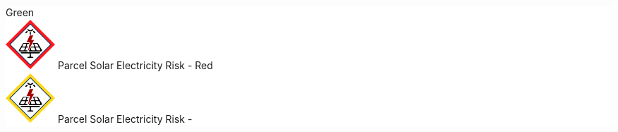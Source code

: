 Green<br><a href='https://github.com/NAPSG/Wildfire-Mitigation-Symbology/blob/main/Mitigation/icons/Mitigation_Parcel-SolarElecRisk-red-halo_256x256.svg'><img src='https://raw.githubusercontent.com/NAPSG/Wildfire-Mitigation-Symbology/main/Mitigation/icons/Mitigation_Parcel-SolarElecRisk-red-halo_256x256.svg' width='70'></a> Parcel Solar Electricity Risk - Red<br><a href='https://github.com/NAPSG/Wildfire-Mitigation-Symbology/blob/main/Mitigation/icons/Mitigation_Parcel-SolarElecRisk-yellow-halo_256x256.svg'><img src='https://raw.githubusercontent.com/NAPSG/Wildfire-Mitigation-Symbology/main/Mitigation/icons/Mitigation_Parcel-SolarElecRisk-yellow-halo_256x256.svg' width='70'></a> Parcel Solar Electricity Risk -